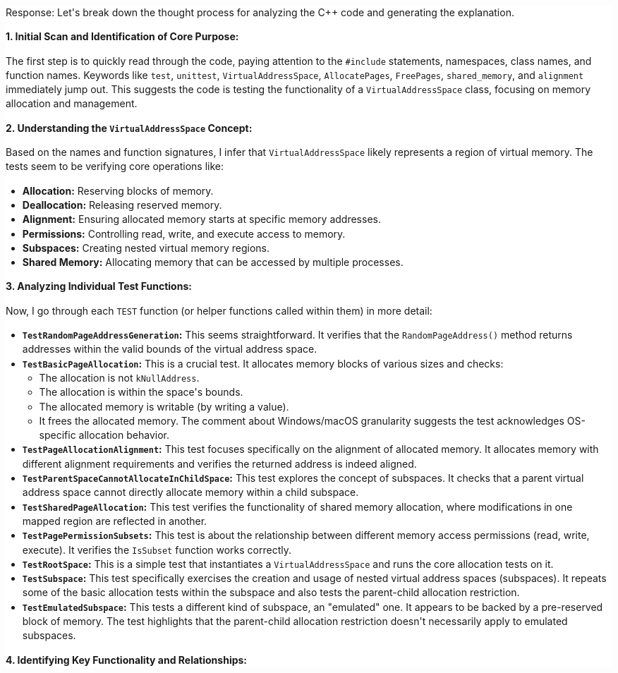 Response:
Let's break down the thought process for analyzing the C++ code and generating the explanation.

**1. Initial Scan and Identification of Core Purpose:**

The first step is to quickly read through the code, paying attention to the `#include` statements, namespaces, class names, and function names. Keywords like `test`, `unittest`, `VirtualAddressSpace`, `AllocatePages`, `FreePages`, `shared_memory`, and `alignment` immediately jump out. This suggests the code is testing the functionality of a `VirtualAddressSpace` class, focusing on memory allocation and management.

**2. Understanding the `VirtualAddressSpace` Concept:**

Based on the names and function signatures, I infer that `VirtualAddressSpace` likely represents a region of virtual memory. The tests seem to be verifying core operations like:

* **Allocation:**  Reserving blocks of memory.
* **Deallocation:** Releasing reserved memory.
* **Alignment:** Ensuring allocated memory starts at specific memory addresses.
* **Permissions:** Controlling read, write, and execute access to memory.
* **Subspaces:** Creating nested virtual memory regions.
* **Shared Memory:**  Allocating memory that can be accessed by multiple processes.

**3. Analyzing Individual Test Functions:**

Now, I go through each `TEST` function (or helper functions called within them) in more detail:

* **`TestRandomPageAddressGeneration`:**  This seems straightforward. It verifies that the `RandomPageAddress()` method returns addresses within the valid bounds of the virtual address space.
* **`TestBasicPageAllocation`:** This is a crucial test. It allocates memory blocks of various sizes and checks:
    * The allocation is not `kNullAddress`.
    * The allocation is within the space's bounds.
    * The allocated memory is writable (by writing a value).
    * It frees the allocated memory. The comment about Windows/macOS granularity suggests the test acknowledges OS-specific allocation behavior.
* **`TestPageAllocationAlignment`:** This test focuses specifically on the alignment of allocated memory. It allocates memory with different alignment requirements and verifies the returned address is indeed aligned.
* **`TestParentSpaceCannotAllocateInChildSpace`:** This test explores the concept of subspaces. It checks that a parent virtual address space cannot directly allocate memory within a child subspace.
* **`TestSharedPageAllocation`:** This test verifies the functionality of shared memory allocation, where modifications in one mapped region are reflected in another.
* **`TestPagePermissionSubsets`:**  This test is about the relationship between different memory access permissions (read, write, execute). It verifies the `IsSubset` function works correctly.
* **`TestRootSpace`:**  This is a simple test that instantiates a `VirtualAddressSpace` and runs the core allocation tests on it.
* **`TestSubspace`:** This test specifically exercises the creation and usage of nested virtual address spaces (subspaces). It repeats some of the basic allocation tests within the subspace and also tests the parent-child allocation restriction.
* **`TestEmulatedSubspace`:**  This tests a different kind of subspace, an "emulated" one. It appears to be backed by a pre-reserved block of memory. The test highlights that the parent-child allocation restriction doesn't necessarily apply to emulated subspaces.

**4. Identifying Key Functionality and Relationships:**
